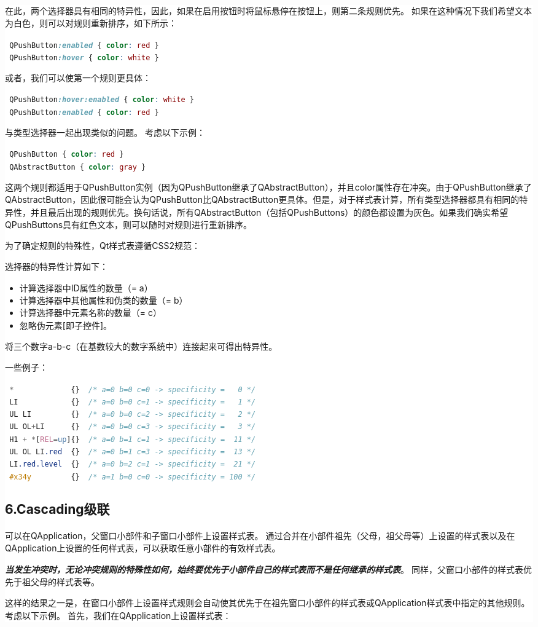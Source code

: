在此，两个选择器具有相同的特异性，因此，如果在启用按钮时将鼠标悬停在按钮上，则第二条规则优先。 如果在这种情况下我们希望文本为白色，则可以对规则重新排序，如下所示：

```css
 QPushButton:enabled { color: red }
 QPushButton:hover { color: white }
```

或者，我们可以使第一个规则更具体：

```css
 QPushButton:hover:enabled { color: white }
 QPushButton:enabled { color: red }
```

与类型选择器一起出现类似的问题。 考虑以下示例：

```css
 QPushButton { color: red }
 QAbstractButton { color: gray }
```

这两个规则都适用于QPushButton实例（因为QPushButton继承了QAbstractButton），并且color属性存在冲突。由于QPushButton继承了QAbstractButton，因此很可能会认为QPushButton比QAbstractButton更具体。但是，对于样式表计算，所有类型选择器都具有相同的特异性，并且最后出现的规则优先。换句话说，所有QAbstractButton（包括QPushButtons）的颜色都设置为灰色。如果我们确实希望QPushButtons具有红色文本，则可以随时对规则进行重新排序。

为了确定规则的特殊性，Qt样式表遵循CSS2规范：

选择器的特异性计算如下：

- 计算选择器中ID属性的数量（= a）
- 计算选择器中其他属性和伪类的数量（= b）
- 计算选择器中元素名称的数量（= c）
- 忽略伪元素[即子控件]。

将三个数字a-b-c（在基数较大的数字系统中）连接起来可得出特异性。

一些例子：

```css
 *             {}  /* a=0 b=0 c=0 -> specificity =   0 */
 LI            {}  /* a=0 b=0 c=1 -> specificity =   1 */
 UL LI         {}  /* a=0 b=0 c=2 -> specificity =   2 */
 UL OL+LI      {}  /* a=0 b=0 c=3 -> specificity =   3 */
 H1 + *[REL=up]{}  /* a=0 b=1 c=1 -> specificity =  11 */
 UL OL LI.red  {}  /* a=0 b=1 c=3 -> specificity =  13 */
 LI.red.level  {}  /* a=0 b=2 c=1 -> specificity =  21 */
 #x34y         {}  /* a=1 b=0 c=0 -> specificity = 100 */
```

## 6.Cascading级联

可以在QApplication，父窗口小部件和子窗口小部件上设置样式表。 通过合并在小部件祖先（父母，祖父母等）上设置的样式表以及在QApplication上设置的任何样式表，可以获取任意小部件的有效样式表。

***当发生冲突时，无论冲突规则的特殊性如何，始终要优先于小部件自己的样式表而不是任何继承的样式表***。 同样，父窗口小部件的样式表优先于祖父母的样式表等。

这样的结果之一是，在窗口小部件上设置样式规则会自动使其优先于在祖先窗口小部件的样式表或QApplication样式表中指定的其他规则。 考虑以下示例。 首先，我们在QApplication上设置样式表：
